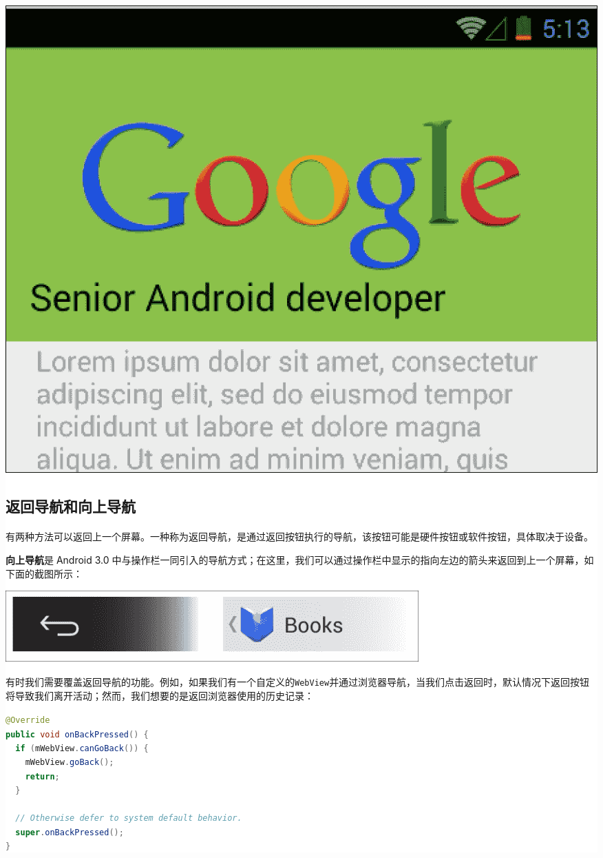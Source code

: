 ![使用 CoordinatorLayout 添加动效](img/4887_06_11.jpg)

## 返回导航和向上导航

有两种方法可以返回上一个屏幕。一种称为返回导航，是通过返回按钮执行的导航，该按钮可能是硬件按钮或软件按钮，具体取决于设备。

**向上导航**是 Android 3.0 中与操作栏一同引入的导航方式；在这里，我们可以通过操作栏中显示的指向左边的箭头来返回到上一个屏幕，如下面的截图所示：

![返回导航和向上导航](img/4887_06_12.jpg)

有时我们需要覆盖返回导航的功能。例如，如果我们有一个自定义的`WebView`并通过浏览器导航，当我们点击返回时，默认情况下返回按钮将导致我们离开活动；然而，我们想要的是返回浏览器使用的历史记录：

```java
@Override
public void onBackPressed() {
  if (mWebView.canGoBack()) {
    mWebView.goBack();
    return;
  }

  // Otherwise defer to system default behavior.
  super.onBackPressed();
}
```
